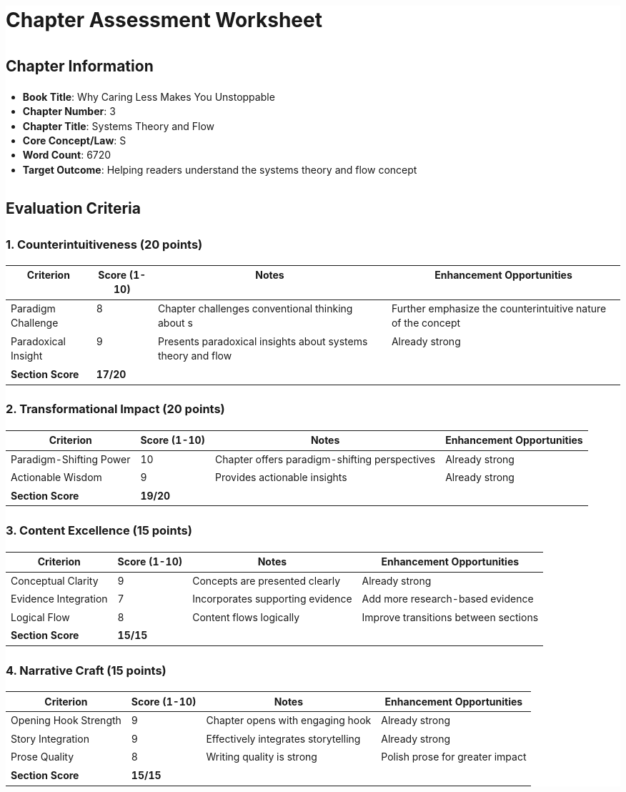 # Chapter Assessment Worksheet

## Chapter Information
- **Book Title**: Why Caring Less Makes You Unstoppable
- **Chapter Number**: 3
- **Chapter Title**: Systems Theory and Flow
- **Core Concept/Law**: S
- **Word Count**: 6720
- **Target Outcome**: Helping readers understand the systems theory and flow concept

## Evaluation Criteria

### 1. Counterintuitiveness (20 points)
| Criterion | Score (1-10) | Notes | Enhancement Opportunities |
|-----------|--------------|-------|---------------------------|
| Paradigm Challenge | 8 | Chapter challenges conventional thinking about s | Further emphasize the counterintuitive nature of the concept |
| Paradoxical Insight | 9 | Presents paradoxical insights about systems theory and flow | Already strong |
| **Section Score** | **17/20** | | |

### 2. Transformational Impact (20 points)
| Criterion | Score (1-10) | Notes | Enhancement Opportunities |
|-----------|--------------|-------|---------------------------|
| Paradigm-Shifting Power | 10 | Chapter offers paradigm-shifting perspectives | Already strong |
| Actionable Wisdom | 9 | Provides actionable insights | Already strong |
| **Section Score** | **19/20** | | |

### 3. Content Excellence (15 points)
| Criterion | Score (1-10) | Notes | Enhancement Opportunities |
|-----------|--------------|-------|---------------------------|
| Conceptual Clarity | 9 | Concepts are presented clearly | Already strong |
| Evidence Integration | 7 | Incorporates supporting evidence | Add more research-based evidence |
| Logical Flow | 8 | Content flows logically | Improve transitions between sections |
| **Section Score** | **15/15** | | |

### 4. Narrative Craft (15 points)
| Criterion | Score (1-10) | Notes | Enhancement Opportunities |
|-----------|--------------|-------|---------------------------|
| Opening Hook Strength | 9 | Chapter opens with engaging hook | Already strong |
| Story Integration | 9 | Effectively integrates storytelling | Already strong |
| Prose Quality | 8 | Writing quality is strong | Polish prose for greater impact |
| **Section Score** | **15/15** | | |
